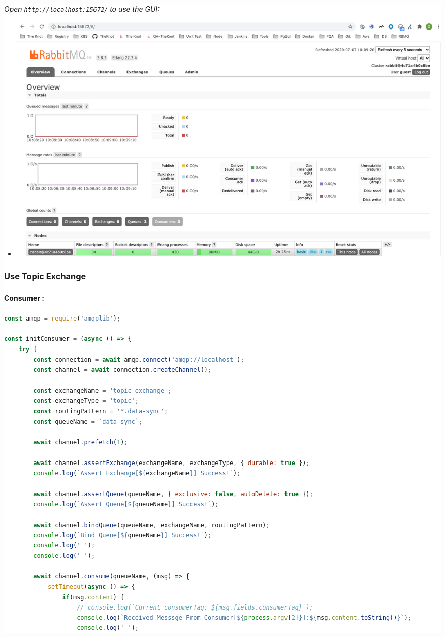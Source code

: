 _Open `http://localhost:15672/` to use the GUI:_ 
- ![alt GUI](./images/rabbitmq_gui.png)


### Use Topic Exchange
#### Consumer :
``` javascript
const amqp = require('amqplib');

const initConsumer = (async () => {
    try {
        const connection = await amqp.connect('amqp://localhost');
        const channel = await connection.createChannel();

        const exchangeName = 'topic_exchange';
        const exchangeType = 'topic';
        const routingPattern = '*.data-sync';
        const queueName = `data-sync`;

        await channel.prefetch(1);

        await channel.assertExchange(exchangeName, exchangeType, { durable: true });
        console.log(`Assert Exchange[${exchangeName}] Success!`);

        await channel.assertQueue(queueName, { exclusive: false, autoDelete: true });
        console.log(`Assert Queue[${queueName}] Success!`);

        await channel.bindQueue(queueName, exchangeName, routingPattern);
        console.log(`Bind Queue[${queueName}] Success!`);
        console.log(' ');
        console.log(' ');

        await channel.consume(queueName, (msg) => {
            setTimeout(async () => {
                if(msg.content) {
                    // console.log(`Current consumerTag: ${msg.fields.consumerTag}`);
                    console.log(`Received Messsge From Consumer[${process.argv[2]}]:${msg.content.toString()}`);
                    console.log(' ');
```